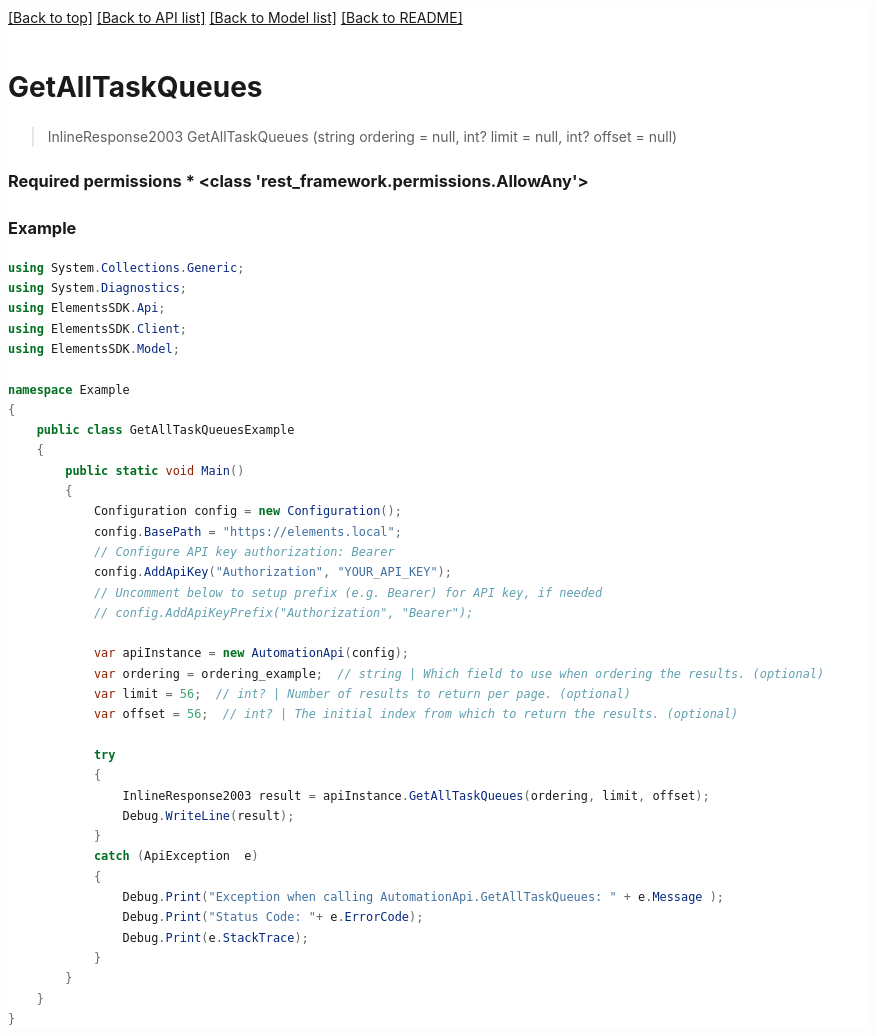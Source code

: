 [[Back to top]](#) [[Back to API list]](../#documentation-for-api-endpoints) [[Back to Model list]](../#documentation-for-models) [[Back to README]](../)

<a name="getalltaskqueues"></a>
# **GetAllTaskQueues**
> InlineResponse2003 GetAllTaskQueues (string ordering = null, int? limit = null, int? offset = null)



### Required permissions    * <class 'rest_framework.permissions.AllowAny'> 

### Example
```csharp
using System.Collections.Generic;
using System.Diagnostics;
using ElementsSDK.Api;
using ElementsSDK.Client;
using ElementsSDK.Model;

namespace Example
{
    public class GetAllTaskQueuesExample
    {
        public static void Main()
        {
            Configuration config = new Configuration();
            config.BasePath = "https://elements.local";
            // Configure API key authorization: Bearer
            config.AddApiKey("Authorization", "YOUR_API_KEY");
            // Uncomment below to setup prefix (e.g. Bearer) for API key, if needed
            // config.AddApiKeyPrefix("Authorization", "Bearer");

            var apiInstance = new AutomationApi(config);
            var ordering = ordering_example;  // string | Which field to use when ordering the results. (optional) 
            var limit = 56;  // int? | Number of results to return per page. (optional) 
            var offset = 56;  // int? | The initial index from which to return the results. (optional) 

            try
            {
                InlineResponse2003 result = apiInstance.GetAllTaskQueues(ordering, limit, offset);
                Debug.WriteLine(result);
            }
            catch (ApiException  e)
            {
                Debug.Print("Exception when calling AutomationApi.GetAllTaskQueues: " + e.Message );
                Debug.Print("Status Code: "+ e.ErrorCode);
                Debug.Print(e.StackTrace);
            }
        }
    }
}
```

